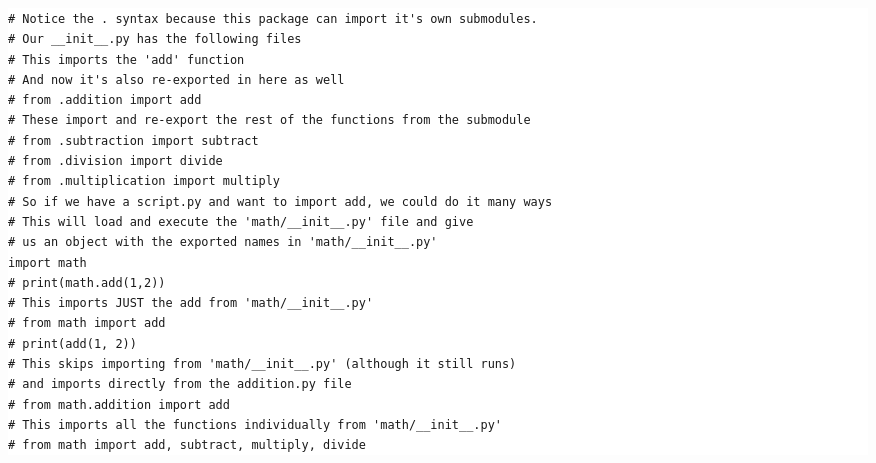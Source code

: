     # Notice the . syntax because this package can import it's own submodules.
    # Our __init__.py has the following files
    # This imports the 'add' function
    # And now it's also re-exported in here as well
    # from .addition import add
    # These import and re-export the rest of the functions from the submodule
    # from .subtraction import subtract
    # from .division import divide
    # from .multiplication import multiply
    # So if we have a script.py and want to import add, we could do it many ways
    # This will load and execute the 'math/__init__.py' file and give
    # us an object with the exported names in 'math/__init__.py'
    import math
    # print(math.add(1,2))
    # This imports JUST the add from 'math/__init__.py'
    # from math import add
    # print(add(1, 2))
    # This skips importing from 'math/__init__.py' (although it still runs)
    # and imports directly from the addition.py file
    # from math.addition import add
    # This imports all the functions individually from 'math/__init__.py'
    # from math import add, subtract, multiply, divide